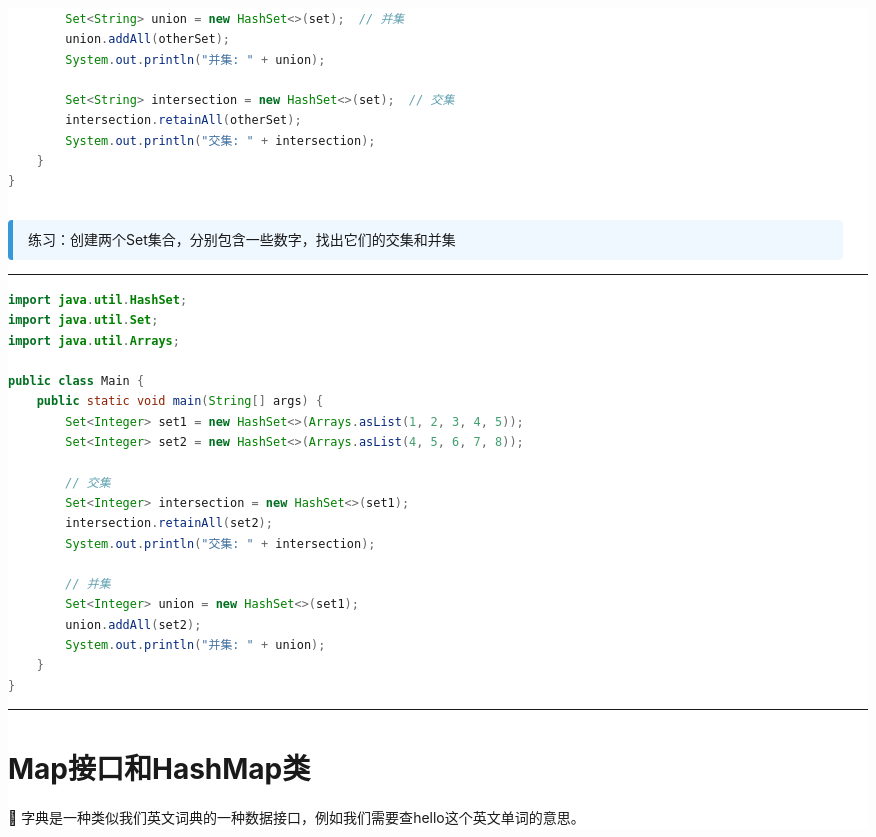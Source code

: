 
```java
        Set<String> union = new HashSet<>(set);  // 并集
        union.addAll(otherSet);
        System.out.println("并集: " + union);

        Set<String> intersection = new HashSet<>(set);  // 交集
        intersection.retainAll(otherSet);
        System.out.println("交集: " + intersection);
    }
}

```

<div v-click style="margin-top: 15px; border-left: 5px solid #3498db; background: #f0f8ff; padding: 10px 15px; border-radius: 4px; display: inline-block;width: 800px;">
练习：创建两个Set集合，分别包含一些数字，找出它们的交集和并集
</div>

---

```java
import java.util.HashSet;
import java.util.Set;
import java.util.Arrays;

public class Main {
    public static void main(String[] args) {
        Set<Integer> set1 = new HashSet<>(Arrays.asList(1, 2, 3, 4, 5));
        Set<Integer> set2 = new HashSet<>(Arrays.asList(4, 5, 6, 7, 8));

        // 交集
        Set<Integer> intersection = new HashSet<>(set1);
        intersection.retainAll(set2);
        System.out.println("交集: " + intersection);

        // 并集
        Set<Integer> union = new HashSet<>(set1);
        union.addAll(set2);
        System.out.println("并集: " + union);
    }
}

```

---

# Map接口和HashMap类

<p></p>

<div class="text-gray-600 my-1">
📕 字典是一种类似我们英文词典的一种数据接口，例如我们需要查<span class="text-red-500">hello</span>这个英文单词的意思。
</div>
